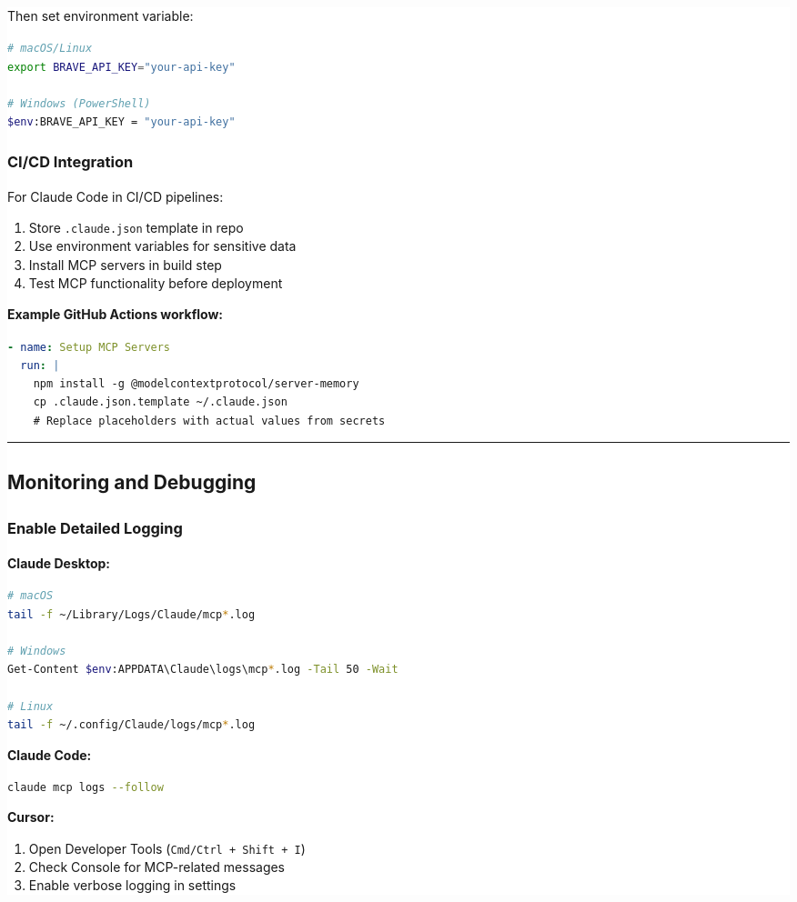 Then set environment variable:
```bash
# macOS/Linux
export BRAVE_API_KEY="your-api-key"

# Windows (PowerShell)
$env:BRAVE_API_KEY = "your-api-key"
```

### CI/CD Integration

For Claude Code in CI/CD pipelines:

1. Store `.claude.json` template in repo
2. Use environment variables for sensitive data
3. Install MCP servers in build step
4. Test MCP functionality before deployment

**Example GitHub Actions workflow:**
```yaml
- name: Setup MCP Servers
  run: |
    npm install -g @modelcontextprotocol/server-memory
    cp .claude.json.template ~/.claude.json
    # Replace placeholders with actual values from secrets
```

---

## Monitoring and Debugging

### Enable Detailed Logging

**Claude Desktop:**
```bash
# macOS
tail -f ~/Library/Logs/Claude/mcp*.log

# Windows
Get-Content $env:APPDATA\Claude\logs\mcp*.log -Tail 50 -Wait

# Linux
tail -f ~/.config/Claude/logs/mcp*.log
```

**Claude Code:**
```bash
claude mcp logs --follow
```

**Cursor:**
1. Open Developer Tools (`Cmd/Ctrl + Shift + I`)
2. Check Console for MCP-related messages
3. Enable verbose logging in settings
